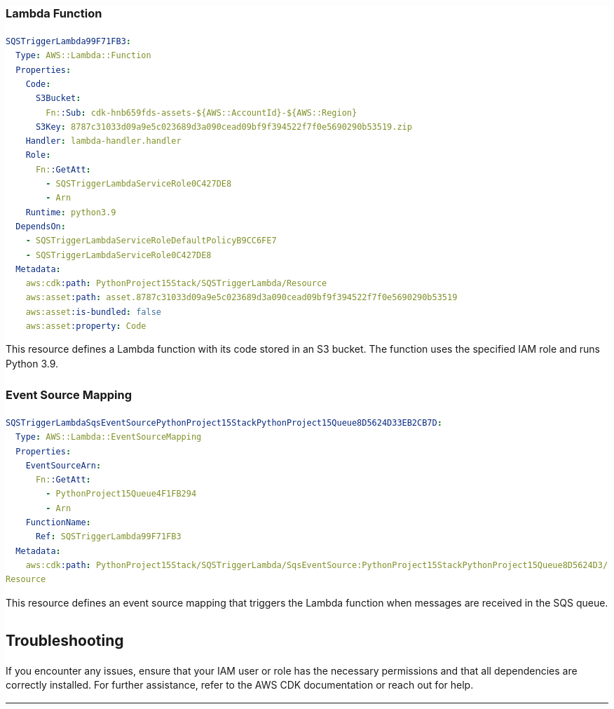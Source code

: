 ### Lambda Function

```yaml
SQSTriggerLambda99F71FB3:
  Type: AWS::Lambda::Function
  Properties:
    Code:
      S3Bucket:
        Fn::Sub: cdk-hnb659fds-assets-${AWS::AccountId}-${AWS::Region}
      S3Key: 8787c31033d09a9e5c023689d3a090cead09bf9f394522f7f0e5690290b53519.zip
    Handler: lambda-handler.handler
    Role:
      Fn::GetAtt:
        - SQSTriggerLambdaServiceRole0C427DE8
        - Arn
    Runtime: python3.9
  DependsOn:
    - SQSTriggerLambdaServiceRoleDefaultPolicyB9CC6FE7
    - SQSTriggerLambdaServiceRole0C427DE8
  Metadata:
    aws:cdk:path: PythonProject15Stack/SQSTriggerLambda/Resource
    aws:asset:path: asset.8787c31033d09a9e5c023689d3a090cead09bf9f394522f7f0e5690290b53519
    aws:asset:is-bundled: false
    aws:asset:property: Code
```

This resource defines a Lambda function with its code stored in an S3 bucket. The function uses the specified IAM role and runs Python 3.9.

### Event Source Mapping

```yaml
SQSTriggerLambdaSqsEventSourcePythonProject15StackPythonProject15Queue8D5624D33EB2CB7D:
  Type: AWS::Lambda::EventSourceMapping
  Properties:
    EventSourceArn:
      Fn::GetAtt:
        - PythonProject15Queue4F1FB294
        - Arn
    FunctionName:
      Ref: SQSTriggerLambda99F71FB3
  Metadata:
    aws:cdk:path: PythonProject15Stack/SQSTriggerLambda/SqsEventSource:PythonProject15StackPythonProject15Queue8D5624D3/Resource
```

This resource defines an event source mapping that triggers the Lambda function when messages are received in the SQS queue.

## Troubleshooting

If you encounter any issues, ensure that your IAM user or role has the necessary permissions and that all dependencies are correctly installed. For further assistance, refer to the AWS CDK documentation or reach out for help.

---